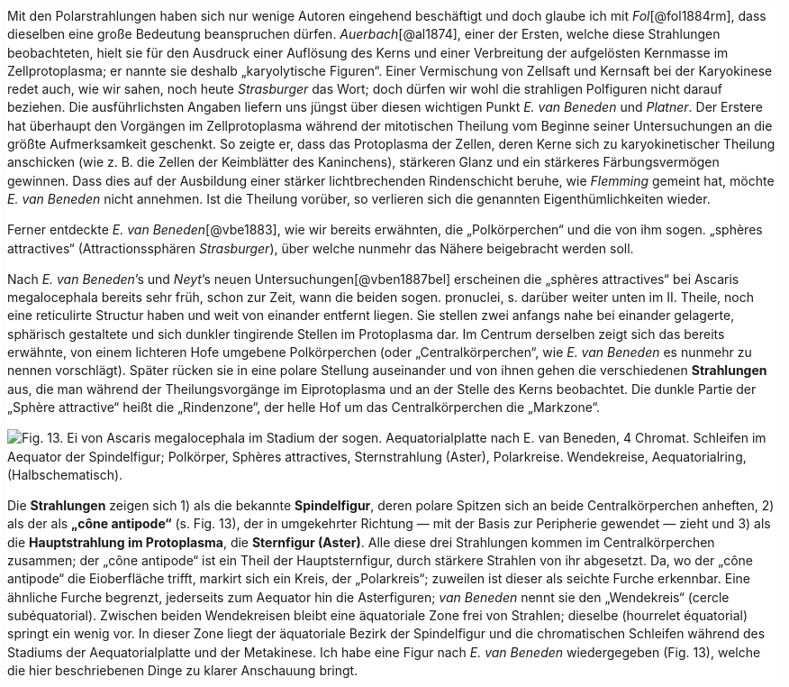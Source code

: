 Mit den Polarstrahlungen haben sich nur wenige Autoren eingehend beschäftigt
und doch glaube ich mit *Fol*[@fol1884rm], dass dieselben eine große Bedeutung
beanspruchen dürfen. *Auerbach*[@al1874], einer der Ersten, welche diese
Strahlungen beobachteten, hielt sie für den Ausdruck einer Auflösung des Kerns
und einer Verbreitung der aufgelösten Kernmasse im Zellprotoplasma; er nannte
sie deshalb „karyolytische Figuren“. Einer Vermischung von Zellsaft und
Kernsaft bei der Karyokinese redet auch, wie wir sahen, noch heute
*Strasburger* das Wort; doch dürfen wir wohl die strahligen Polfiguren nicht
darauf beziehen. Die ausführlichsten Angaben liefern uns jüngst über diesen
wichtigen Punkt *E.&nbsp;van Beneden* und *Platner*. Der Erstere hat überhaupt
den Vorgängen im Zellprotoplasma während der mitotischen Theilung vom Beginne
seiner Untersuchungen an die größte Aufmerksamkeit geschenkt. So zeigte er,
dass das Protoplasma der Zellen, deren Kerne sich zu karyokinetischer Theilung
anschicken (wie z.&nbsp;B. die Zellen der Keimblätter des Kaninchens),
stärkeren Glanz und ein stärkeres Färbungsvermögen gewinnen. Dass dies auf der
Ausbildung einer stärker lichtbrechenden Rindenschicht beruhe, wie *Flemming*
gemeint hat, möchte *E.&nbsp;van Beneden* nicht annehmen. Ist die Theilung
vorüber, so verlieren sich die genannten Eigenthümlichkeiten wieder.

Ferner entdeckte *E.&nbsp;van Beneden*[@vbe1883], wie wir bereits erwähnten,
die „Polkörperchen“ und die von ihm sogen. „sphères attractives“ (Attractionssphären *Strasburger*), über welche nunmehr das Nähere beigebracht
werden soll.

Nach *E.&nbsp;van Beneden*’s und *Neyt*’s neuen Untersuchungen[@vben1887bel]
erscheinen die „sphères attractives“ bei Ascaris megalocephala bereits sehr
früh, schon zur Zeit, wann die beiden sogen. pronuclei, s.&nbsp;darüber weiter
unten im II.&nbsp;Theile, noch eine reticulirte Structur haben
und weit von einander entfernt liegen. Sie stellen zwei anfangs nahe bei
einander gelagerte, sphärisch gestaltete und sich dunkler tingirende Stellen
im Protoplasma dar. Im Centrum derselben zeigt sich das bereits erwähnte, von
einem lichteren Hofe umgebene Polkörperchen (oder „Centralkörperchen“, wie
*E.&nbsp;van Beneden* es nunmehr zu nennen vorschlägt). Später rücken sie in
eine polare Stellung auseinander und von ihnen gehen die verschiedenen
**Strahlungen** aus, die man während der Theilungsvorgänge im Eiprotoplasma und 
an der Stelle des Kerns beobachtet. Die dunkle Partie der „Sphère attractive“
heißt die „Rindenzone“, der helle Hof um das Centralkörperchen die „Markzone“.
	
![Fig. 13. Ei von Ascaris megalocephala im Stadium der sogen.
Aequatorialplatte nach *E.&nbsp;van Beneden*, 4&nbsp;Chromat. Schleifen im
Aequator der Spindelfigur; Polkörper, Sphères attractives, Sternstrahlung
(Aster), Polarkreise. Wendekreise, Aequatorialring, (Halbschematisch).](images/fig13.jpg)

Die **Strahlungen** zeigen sich 1) als die bekannte **Spindelfigur**, deren
polare Spitzen sich an beide Centralkörperchen anheften, 2) als der als **„cône
antipode“** (s.&nbsp;Fig.&nbsp;13), der in umgekehrter Richtung — mit der Basis
zur Peripherie gewendet — zieht und 3) als die **Hauptstrahlung im
Protoplasma**, die **Sternfigur (Aster)**. Alle diese drei Strahlungen kommen
im Centralkörperchen zusammen; der „cône antipode“ ist ein Theil der
Hauptsternfigur, durch stärkere Strahlen von ihr abgesetzt. Da, wo der „cône
antipode“ die Eioberfläche trifft, markirt sich ein Kreis, der „Polarkreis“;
zuweilen ist dieser als seichte Furche erkennbar. Eine ähnliche
Furche begrenzt, jederseits zum Aequator hin die Asterfiguren; *van Beneden*
nennt sie den „Wendekreis“ (cercle subéquatorial). Zwischen beiden
Wendekreisen bleibt eine äquatoriale Zone frei von Strahlen; dieselbe
(hourrelet équatorial) springt ein wenig vor. In dieser Zone liegt der
äquatoriale Bezirk der Spindelfigur und die chromatischen Schleifen während
des Stadiums der Aequatorialplatte und der Metakinese. Ich habe eine Figur
nach *E.&nbsp;van Beneden* wiedergegeben (Fig.&nbsp;13), welche die hier
beschriebenen Dinge zu klarer Anschauung bringt.
